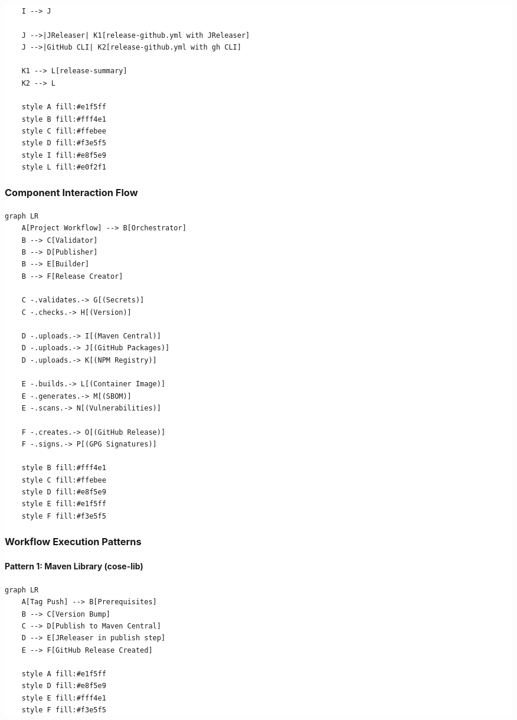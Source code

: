 ```mermaid
    I --> J

    J -->|JReleaser| K1[release-github.yml with JReleaser]
    J -->|GitHub CLI| K2[release-github.yml with gh CLI]

    K1 --> L[release-summary]
    K2 --> L

    style A fill:#e1f5ff
    style B fill:#fff4e1
    style C fill:#ffebee
    style D fill:#f3e5f5
    style I fill:#e8f5e9
    style L fill:#e0f2f1
```

### Component Interaction Flow

```mermaid
graph LR
    A[Project Workflow] --> B[Orchestrator]
    B --> C[Validator]
    B --> D[Publisher]
    B --> E[Builder]
    B --> F[Release Creator]

    C -.validates.-> G[(Secrets)]
    C -.checks.-> H[(Version)]

    D -.uploads.-> I[(Maven Central)]
    D -.uploads.-> J[(GitHub Packages)]
    D -.uploads.-> K[(NPM Registry)]

    E -.builds.-> L[(Container Image)]
    E -.generates.-> M[(SBOM)]
    E -.scans.-> N[(Vulnerabilities)]

    F -.creates.-> O[(GitHub Release)]
    F -.signs.-> P[(GPG Signatures)]

    style B fill:#fff4e1
    style C fill:#ffebee
    style D fill:#e8f5e9
    style E fill:#e1f5ff
    style F fill:#f3e5f5
```

### Workflow Execution Patterns

#### Pattern 1: Maven Library (cose-lib)
```mermaid
graph LR
    A[Tag Push] --> B[Prerequisites]
    B --> C[Version Bump]
    C --> D[Publish to Maven Central]
    D --> E[JReleaser in publish step]
    E --> F[GitHub Release Created]

    style A fill:#e1f5ff
    style D fill:#e8f5e9
    style E fill:#fff4e1
    style F fill:#f3e5f5
```
